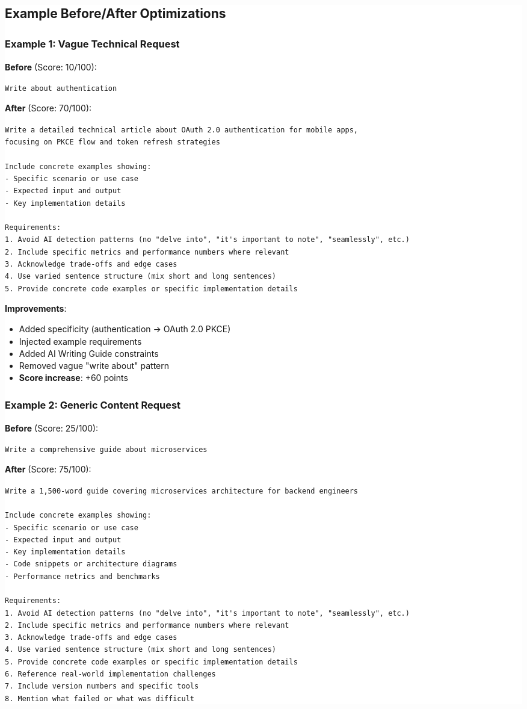## Example Before/After Optimizations

### Example 1: Vague Technical Request

**Before** (Score: 10/100):
```
Write about authentication
```

**After** (Score: 70/100):
```
Write a detailed technical article about OAuth 2.0 authentication for mobile apps,
focusing on PKCE flow and token refresh strategies

Include concrete examples showing:
- Specific scenario or use case
- Expected input and output
- Key implementation details

Requirements:
1. Avoid AI detection patterns (no "delve into", "it's important to note", "seamlessly", etc.)
2. Include specific metrics and performance numbers where relevant
3. Acknowledge trade-offs and edge cases
4. Use varied sentence structure (mix short and long sentences)
5. Provide concrete code examples or specific implementation details
```

**Improvements**:
- Added specificity (authentication → OAuth 2.0 PKCE)
- Injected example requirements
- Added AI Writing Guide constraints
- Removed vague "write about" pattern
- **Score increase**: +60 points

### Example 2: Generic Content Request

**Before** (Score: 25/100):
```
Write a comprehensive guide about microservices
```

**After** (Score: 75/100):
```
Write a 1,500-word guide covering microservices architecture for backend engineers

Include concrete examples showing:
- Specific scenario or use case
- Expected input and output
- Key implementation details
- Code snippets or architecture diagrams
- Performance metrics and benchmarks

Requirements:
1. Avoid AI detection patterns (no "delve into", "it's important to note", "seamlessly", etc.)
2. Include specific metrics and performance numbers where relevant
3. Acknowledge trade-offs and edge cases
4. Use varied sentence structure (mix short and long sentences)
5. Provide concrete code examples or specific implementation details
6. Reference real-world implementation challenges
7. Include version numbers and specific tools
8. Mention what failed or what was difficult
```

